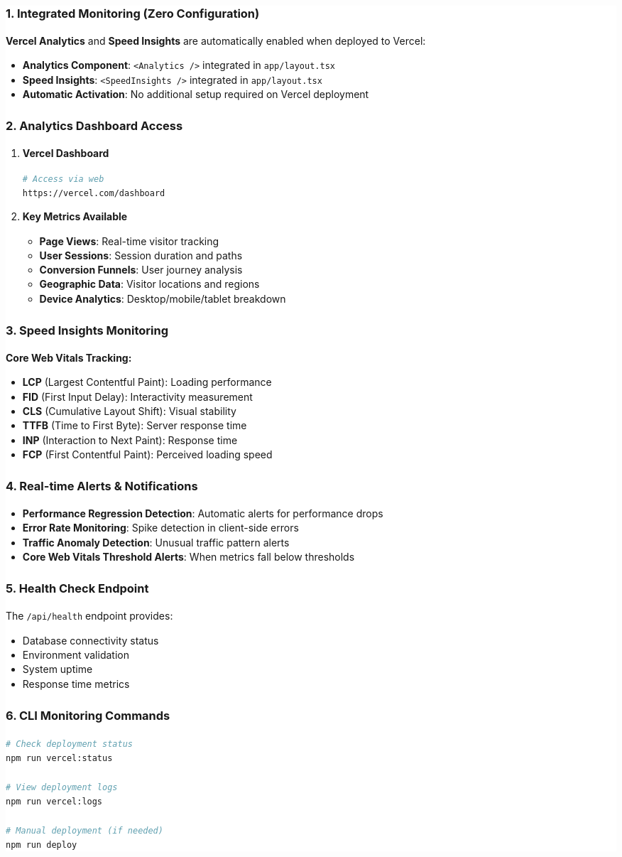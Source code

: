 ### 1. Integrated Monitoring (Zero Configuration)

**Vercel Analytics** and **Speed Insights** are automatically enabled when deployed to Vercel:

- **Analytics Component**: `<Analytics />` integrated in `app/layout.tsx`
- **Speed Insights**: `<SpeedInsights />` integrated in `app/layout.tsx`
- **Automatic Activation**: No additional setup required on Vercel deployment

### 2. Analytics Dashboard Access

1. **Vercel Dashboard**
   ```bash
   # Access via web
   https://vercel.com/dashboard
   ```

2. **Key Metrics Available**
   - **Page Views**: Real-time visitor tracking
   - **User Sessions**: Session duration and paths
   - **Conversion Funnels**: User journey analysis
   - **Geographic Data**: Visitor locations and regions
   - **Device Analytics**: Desktop/mobile/tablet breakdown

### 3. Speed Insights Monitoring

**Core Web Vitals Tracking:**
- **LCP** (Largest Contentful Paint): Loading performance
- **FID** (First Input Delay): Interactivity measurement
- **CLS** (Cumulative Layout Shift): Visual stability
- **TTFB** (Time to First Byte): Server response time
- **INP** (Interaction to Next Paint): Response time
- **FCP** (First Contentful Paint): Perceived loading speed

### 4. Real-time Alerts & Notifications

- **Performance Regression Detection**: Automatic alerts for performance drops
- **Error Rate Monitoring**: Spike detection in client-side errors
- **Traffic Anomaly Detection**: Unusual traffic pattern alerts
- **Core Web Vitals Threshold Alerts**: When metrics fall below thresholds

### 5. Health Check Endpoint

The `/api/health` endpoint provides:
- Database connectivity status
- Environment validation
- System uptime
- Response time metrics

### 6. CLI Monitoring Commands

```bash
# Check deployment status
npm run vercel:status

# View deployment logs
npm run vercel:logs

# Manual deployment (if needed)
npm run deploy
```
